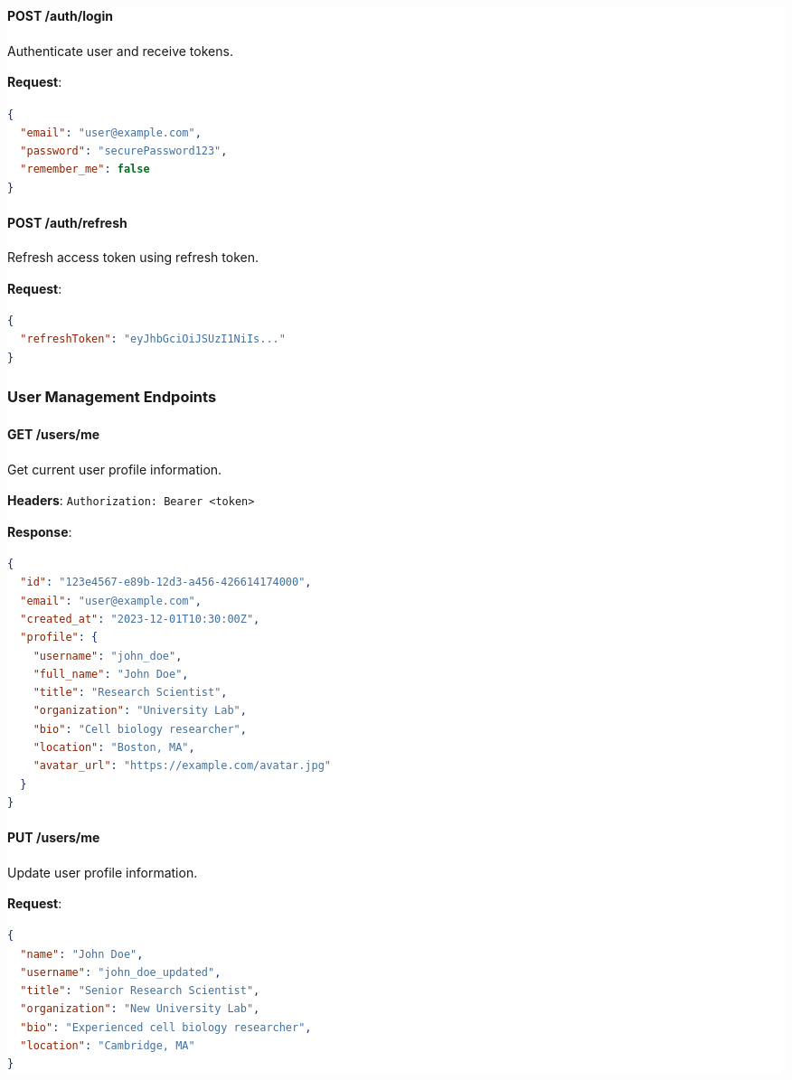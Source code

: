 #### POST /auth/login
Authenticate user and receive tokens.

**Request**:
```json
{
  "email": "user@example.com",
  "password": "securePassword123",
  "remember_me": false
}
```

#### POST /auth/refresh
Refresh access token using refresh token.

**Request**:
```json
{
  "refreshToken": "eyJhbGciOiJSUzI1NiIs..."
}
```

### User Management Endpoints

#### GET /users/me
Get current user profile information.

**Headers**: `Authorization: Bearer <token>`

**Response**:
```json
{
  "id": "123e4567-e89b-12d3-a456-426614174000",
  "email": "user@example.com",
  "created_at": "2023-12-01T10:30:00Z",
  "profile": {
    "username": "john_doe",
    "full_name": "John Doe",
    "title": "Research Scientist",
    "organization": "University Lab",
    "bio": "Cell biology researcher",
    "location": "Boston, MA",
    "avatar_url": "https://example.com/avatar.jpg"
  }
}
```

#### PUT /users/me
Update user profile information.

**Request**:
```json
{
  "name": "John Doe",
  "username": "john_doe_updated",
  "title": "Senior Research Scientist",
  "organization": "New University Lab",
  "bio": "Experienced cell biology researcher",
  "location": "Cambridge, MA"
}
```
